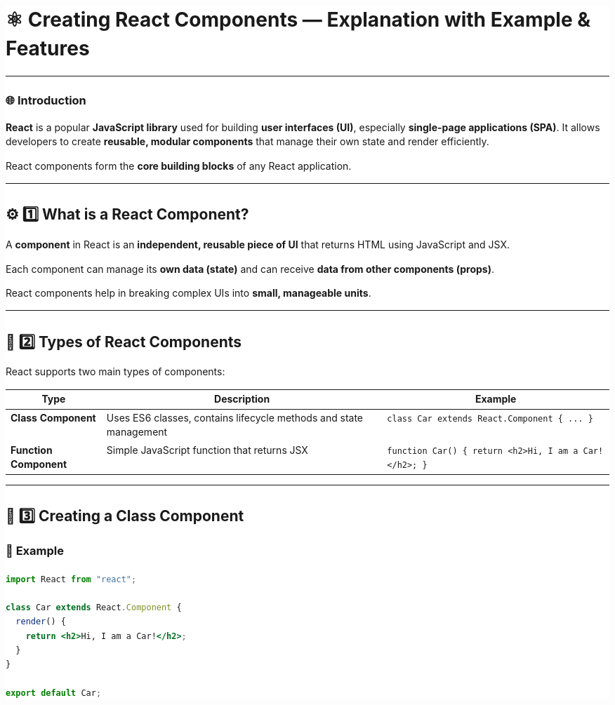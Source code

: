 
# ⚛️ **Creating React Components — Explanation with Example & Features**

---

### 🌐 **Introduction**

**React** is a popular **JavaScript library** used for building **user interfaces (UI)**, especially **single-page applications (SPA)**.
It allows developers to create **reusable, modular components** that manage their own state and render efficiently.

React components form the **core building blocks** of any React application.

---

## ⚙️ **1️⃣ What is a React Component?**

A **component** in React is an **independent, reusable piece of UI** that returns HTML using JavaScript and JSX.

Each component can manage its **own data (state)** and can receive **data from other components (props)**.

React components help in breaking complex UIs into **small, manageable units**.

---

## 🧩 **2️⃣ Types of React Components**

React supports two main types of components:

| Type                   | Description                                                       | Example                                               |
| ---------------------- | ----------------------------------------------------------------- | ----------------------------------------------------- |
| **Class Component**    | Uses ES6 classes, contains lifecycle methods and state management | `class Car extends React.Component { ... }`           |
| **Function Component** | Simple JavaScript function that returns JSX                       | `function Car() { return <h2>Hi, I am a Car!</h2>; }` |

---

## 🧠 **3️⃣ Creating a Class Component**

### 📘 **Example**

```jsx
import React from "react";

class Car extends React.Component {
  render() {
    return <h2>Hi, I am a Car!</h2>;
  }
}

export default Car;
```
